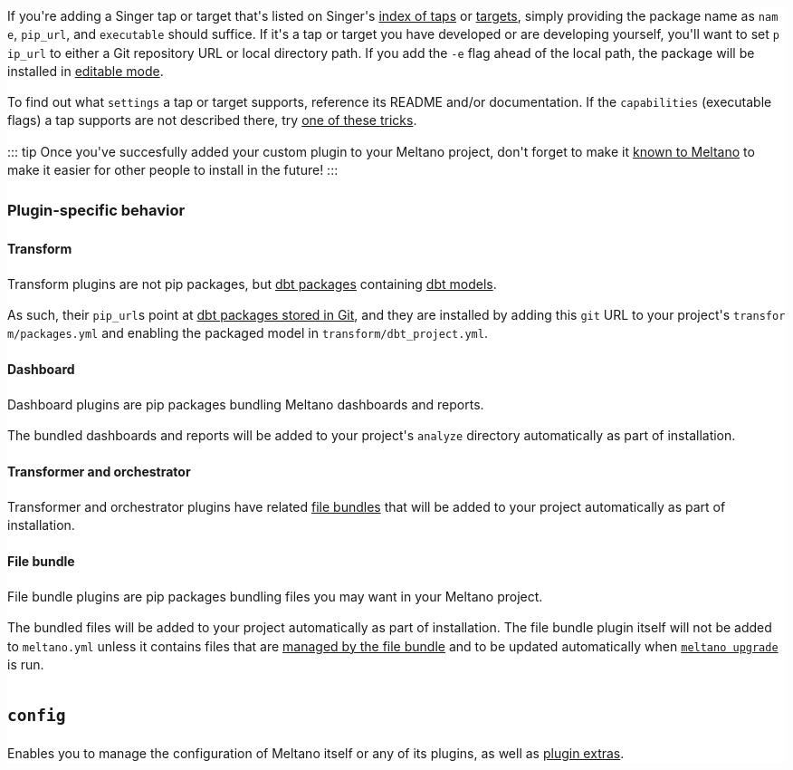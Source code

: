 If you're adding a Singer tap or target that's listed on Singer's [index of taps](https://www.singer.io/#taps) or [targets](https://www.singer.io/#targets), simply providing the package name as `name`, `pip_url`, and `executable` should suffice. If it's a tap or target you have developed or are developing yourself, you'll want to set `pip_url` to either a Git repository URL or local directory path. If you add the `-e` flag ahead of the local path, the package will be installed in [editable mode](https://pip.pypa.io/en/stable/reference/pip_install/#editable-installs).

To find out what `settings` a tap or target supports, reference its README and/or documentation. If the `capabilities` (executable flags) a tap supports are not described there, try [one of these tricks](/docs/contributor-guide.html#how-to-test-a-tap).

::: tip
Once you've succesfully added your custom plugin to your Meltano project, don't forget to make it [known to Meltano](/docs/contributor-guide.html#known-plugins) to make it easier for other people to install in the future!
:::

### Plugin-specific behavior

#### Transform

Transform plugins are not pip packages, but [dbt packages](https://docs.getdbt.com/docs/building-a-dbt-project/package-management) containing [dbt models](https://docs.getdbt.com/docs/building-a-dbt-project/building-models).

As such, their `pip_url`s point at [dbt packages stored in Git](https://docs.getdbt.com/docs/building-a-dbt-project/package-management#git-packages), and they are installed by adding this `git` URL to your project's `transform/packages.yml` and enabling the packaged model in `transform/dbt_project.yml`.

#### Dashboard

Dashboard plugins are pip packages bundling Meltano dashboards and reports.

The bundled dashboards and reports will be added to your project's `analyze` directory automatically as part of installation.

#### Transformer and orchestrator

Transformer and orchestrator plugins have related [file bundles](#file-bundle) that will be added to your project automatically as part of installation.

#### File bundle

File bundle plugins are pip packages bundling files you may want in your Meltano project.

The bundled files will be added to your project automatically as part of installation. The file bundle plugin itself will not be added to `meltano.yml` unless it contains files that are [managed by the file bundle](#file-bundle-extra-update) and to be updated automatically when [`meltano upgrade`](#upgrade) is run.

## `config`

Enables you to manage the configuration of Meltano itself or any of its plugins, as well as [plugin extras](#plugin-extras).
